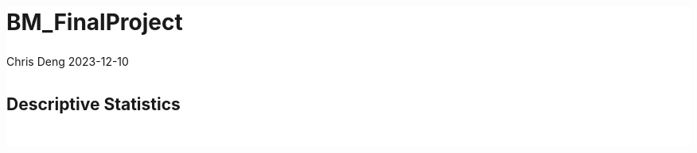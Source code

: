 BM_FinalProject
================
Chris Deng
2023-12-10

## Descriptive Statistics

<div id="vjexmtnqrr" style="padding-left:0px;padding-right:0px;padding-top:10px;padding-bottom:10px;overflow-x:auto;overflow-y:auto;width:auto;height:auto;">
<style>#vjexmtnqrr table {
  font-family: system-ui, 'Segoe UI', Roboto, Helvetica, Arial, sans-serif, 'Apple Color Emoji', 'Segoe UI Emoji', 'Segoe UI Symbol', 'Noto Color Emoji';
  -webkit-font-smoothing: antialiased;
  -moz-osx-font-smoothing: grayscale;
}
&#10;#vjexmtnqrr thead, #vjexmtnqrr tbody, #vjexmtnqrr tfoot, #vjexmtnqrr tr, #vjexmtnqrr td, #vjexmtnqrr th {
  border-style: none;
}
&#10;#vjexmtnqrr p {
  margin: 0;
  padding: 0;
}
&#10;#vjexmtnqrr .gt_table {
  display: table;
  border-collapse: collapse;
  line-height: normal;
  margin-left: auto;
  margin-right: auto;
  color: #333333;
  font-size: 16px;
  font-weight: normal;
  font-style: normal;
  background-color: #FFFFFF;
  width: auto;
  border-top-style: solid;
  border-top-width: 2px;
  border-top-color: #A8A8A8;
  border-right-style: none;
  border-right-width: 2px;
  border-right-color: #D3D3D3;
  border-bottom-style: solid;
  border-bottom-width: 2px;
  border-bottom-color: #A8A8A8;
  border-left-style: none;
  border-left-width: 2px;
  border-left-color: #D3D3D3;
}
&#10;#vjexmtnqrr .gt_caption {
  padding-top: 4px;
  padding-bottom: 4px;
}
&#10;#vjexmtnqrr .gt_title {
  color: #333333;
  font-size: 125%;
  font-weight: initial;
  padding-top: 4px;
  padding-bottom: 4px;
  padding-left: 5px;
  padding-right: 5px;
  border-bottom-color: #FFFFFF;
  border-bottom-width: 0;
}